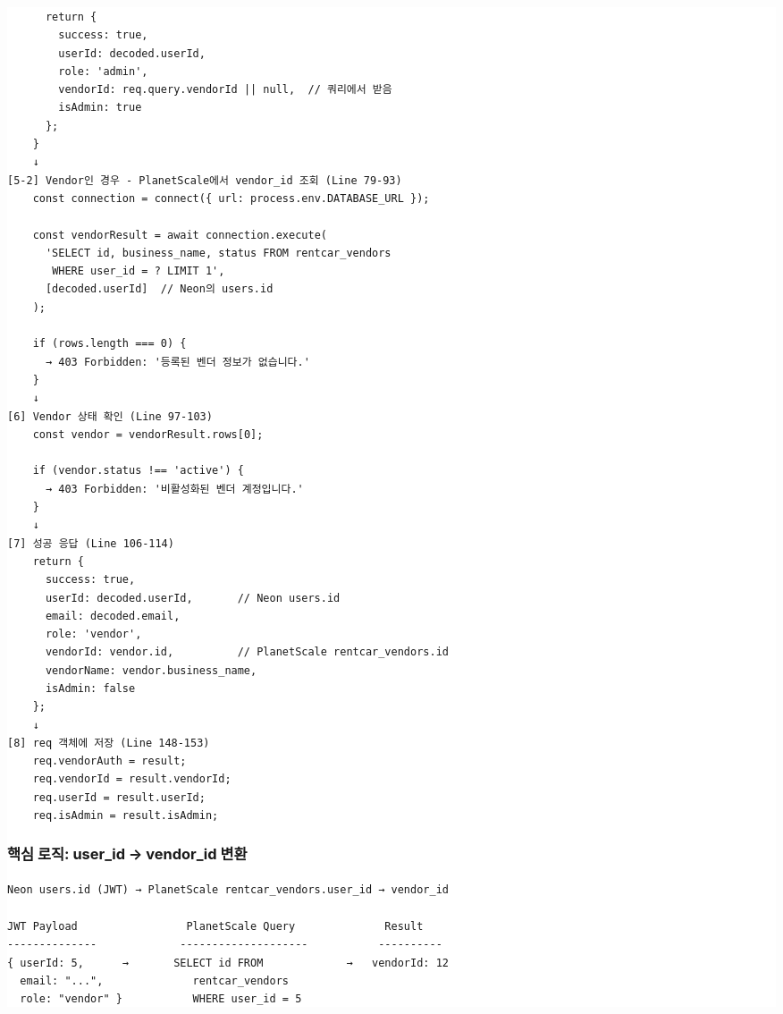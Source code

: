 ```
      return {
        success: true,
        userId: decoded.userId,
        role: 'admin',
        vendorId: req.query.vendorId || null,  // 쿼리에서 받음
        isAdmin: true
      };
    }
    ↓
[5-2] Vendor인 경우 - PlanetScale에서 vendor_id 조회 (Line 79-93)
    const connection = connect({ url: process.env.DATABASE_URL });

    const vendorResult = await connection.execute(
      'SELECT id, business_name, status FROM rentcar_vendors
       WHERE user_id = ? LIMIT 1',
      [decoded.userId]  // Neon의 users.id
    );

    if (rows.length === 0) {
      → 403 Forbidden: '등록된 벤더 정보가 없습니다.'
    }
    ↓
[6] Vendor 상태 확인 (Line 97-103)
    const vendor = vendorResult.rows[0];

    if (vendor.status !== 'active') {
      → 403 Forbidden: '비활성화된 벤더 계정입니다.'
    }
    ↓
[7] 성공 응답 (Line 106-114)
    return {
      success: true,
      userId: decoded.userId,       // Neon users.id
      email: decoded.email,
      role: 'vendor',
      vendorId: vendor.id,          // PlanetScale rentcar_vendors.id
      vendorName: vendor.business_name,
      isAdmin: false
    };
    ↓
[8] req 객체에 저장 (Line 148-153)
    req.vendorAuth = result;
    req.vendorId = result.vendorId;
    req.userId = result.userId;
    req.isAdmin = result.isAdmin;
```

### 핵심 로직: user_id → vendor_id 변환

```
Neon users.id (JWT) → PlanetScale rentcar_vendors.user_id → vendor_id

JWT Payload                 PlanetScale Query              Result
--------------             --------------------           ----------
{ userId: 5,      →       SELECT id FROM             →   vendorId: 12
  email: "...",              rentcar_vendors
  role: "vendor" }           WHERE user_id = 5
```
